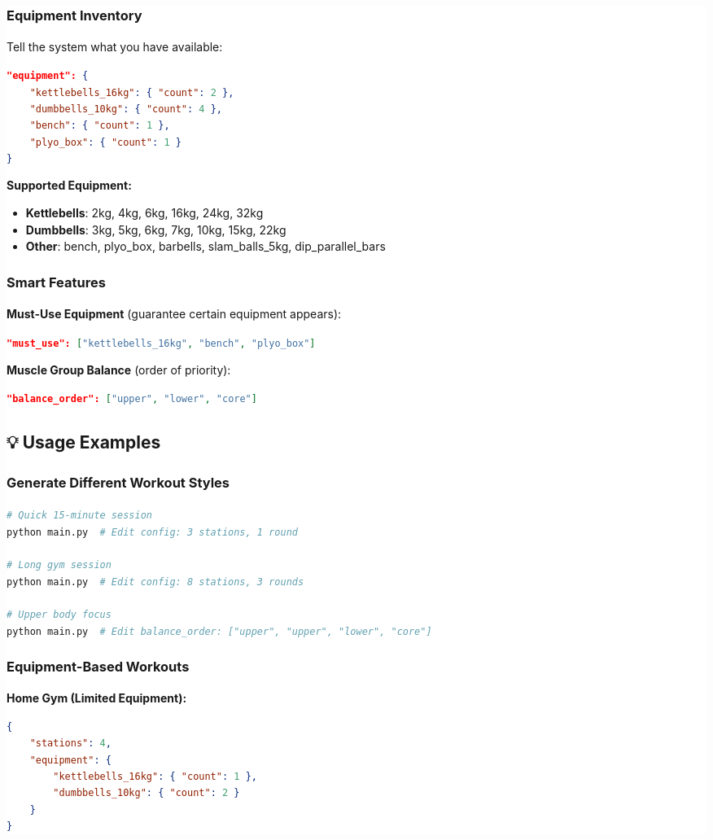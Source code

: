 ```json
```

### Equipment Inventory

Tell the system what you have available:

```json
"equipment": {
    "kettlebells_16kg": { "count": 2 },
    "dumbbells_10kg": { "count": 4 },
    "bench": { "count": 1 },
    "plyo_box": { "count": 1 }
}
```

**Supported Equipment:**
- **Kettlebells**: 2kg, 4kg, 6kg, 16kg, 24kg, 32kg
- **Dumbbells**: 3kg, 5kg, 6kg, 7kg, 10kg, 15kg, 22kg
- **Other**: bench, plyo_box, barbells, slam_balls_5kg, dip_parallel_bars

### Smart Features

**Must-Use Equipment** (guarantee certain equipment appears):
```json
"must_use": ["kettlebells_16kg", "bench", "plyo_box"]
```

**Muscle Group Balance** (order of priority):
```json
"balance_order": ["upper", "lower", "core"]
```

## 💡 Usage Examples

### Generate Different Workout Styles

```bash
# Quick 15-minute session
python main.py  # Edit config: 3 stations, 1 round

# Long gym session  
python main.py  # Edit config: 8 stations, 3 rounds

# Upper body focus
python main.py  # Edit balance_order: ["upper", "upper", "lower", "core"]
```

### Equipment-Based Workouts

**Home Gym (Limited Equipment):**
```json
{
    "stations": 4,
    "equipment": {
        "kettlebells_16kg": { "count": 1 },
        "dumbbells_10kg": { "count": 2 }
    }
}
```
